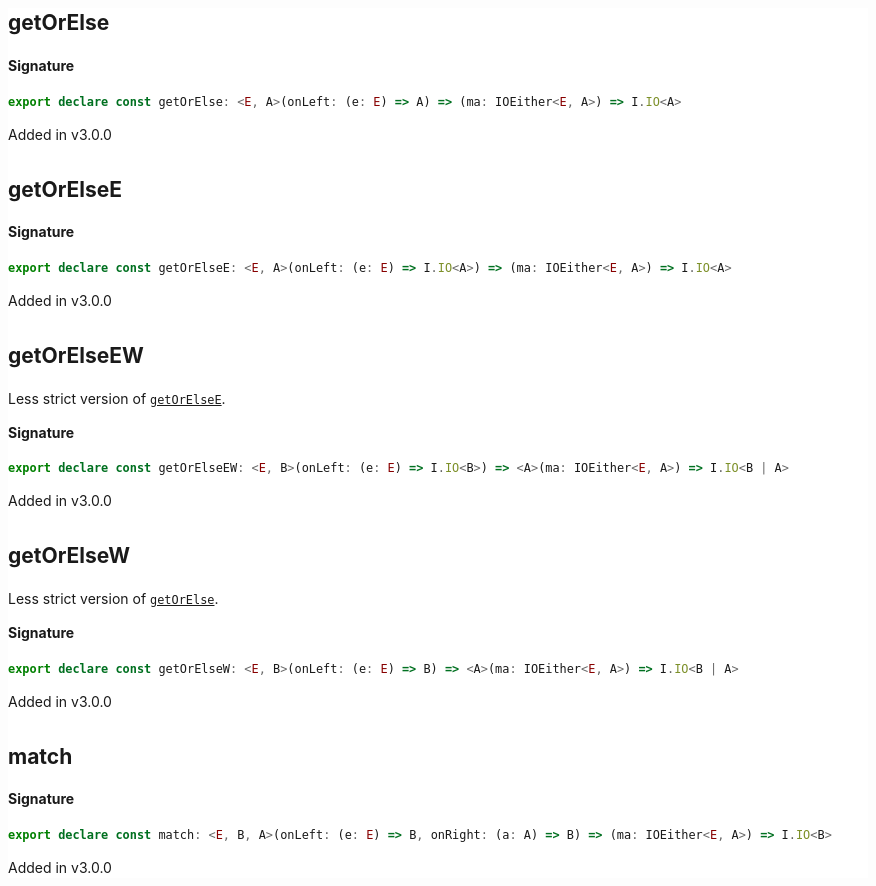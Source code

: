 ## getOrElse

**Signature**

```ts
export declare const getOrElse: <E, A>(onLeft: (e: E) => A) => (ma: IOEither<E, A>) => I.IO<A>
```

Added in v3.0.0

## getOrElseE

**Signature**

```ts
export declare const getOrElseE: <E, A>(onLeft: (e: E) => I.IO<A>) => (ma: IOEither<E, A>) => I.IO<A>
```

Added in v3.0.0

## getOrElseEW

Less strict version of [`getOrElseE`](#getOrElseE).

**Signature**

```ts
export declare const getOrElseEW: <E, B>(onLeft: (e: E) => I.IO<B>) => <A>(ma: IOEither<E, A>) => I.IO<B | A>
```

Added in v3.0.0

## getOrElseW

Less strict version of [`getOrElse`](#getOrElse).

**Signature**

```ts
export declare const getOrElseW: <E, B>(onLeft: (e: E) => B) => <A>(ma: IOEither<E, A>) => I.IO<B | A>
```

Added in v3.0.0

## match

**Signature**

```ts
export declare const match: <E, B, A>(onLeft: (e: E) => B, onRight: (a: A) => B) => (ma: IOEither<E, A>) => I.IO<B>
```

Added in v3.0.0
